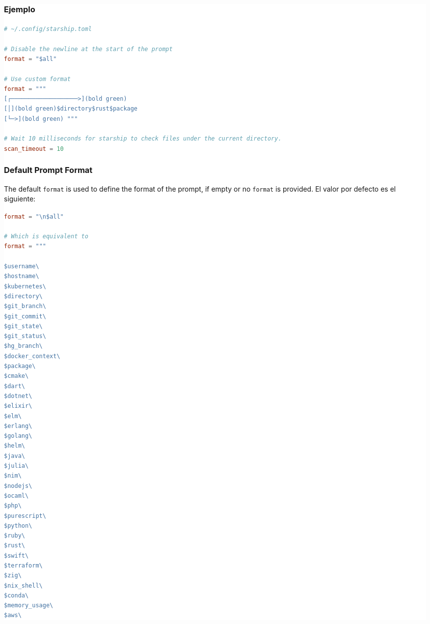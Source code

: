 ### Ejemplo

```toml
# ~/.config/starship.toml

# Disable the newline at the start of the prompt
format = "$all"

# Use custom format
format = """
[┌───────────────────>](bold green)
[│](bold green)$directory$rust$package
[└─>](bold green) """

# Wait 10 milliseconds for starship to check files under the current directory.
scan_timeout = 10
```

### Default Prompt Format

The default `format` is used to define the format of the prompt, if empty or no `format` is provided. El valor por defecto es el siguiente:

```toml
format = "\n$all"

# Which is equivalent to
format = """

$username\
$hostname\
$kubernetes\
$directory\
$git_branch\
$git_commit\
$git_state\
$git_status\
$hg_branch\
$docker_context\
$package\
$cmake\
$dart\
$dotnet\
$elixir\
$elm\
$erlang\
$golang\
$helm\
$java\
$julia\
$nim\
$nodejs\
$ocaml\
$php\
$purescript\
$python\
$ruby\
$rust\
$swift\
$terraform\
$zig\
$nix_shell\
$conda\
$memory_usage\
$aws\
```